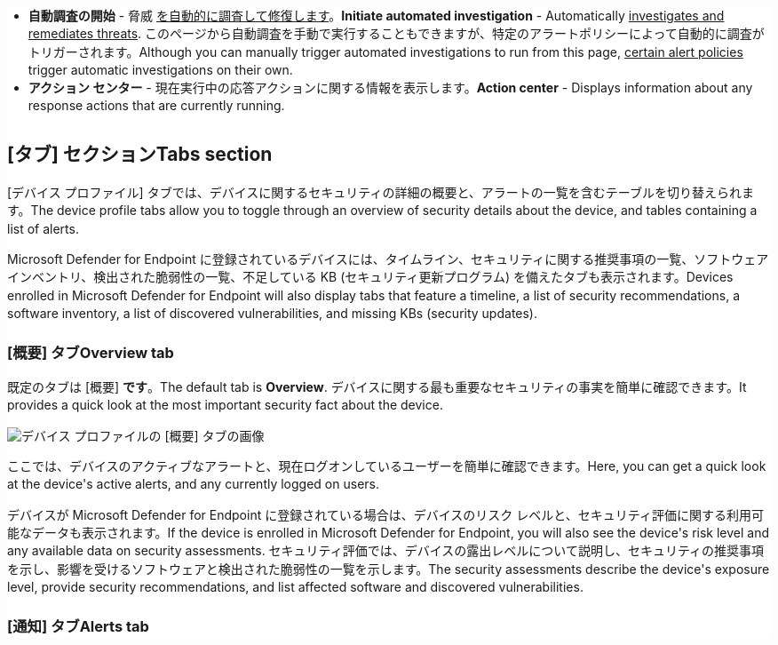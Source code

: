 * <span data-ttu-id="080e4-148">**自動調査の開始** - 脅威 [を自動的に調査して修復します](https://docs.microsoft.com/microsoft-365/security/office-365-security/office-365-air)。</span><span class="sxs-lookup"><span data-stu-id="080e4-148">**Initiate automated investigation** - Automatically [investigates and remediates threats](https://docs.microsoft.com/microsoft-365/security/office-365-security/office-365-air).</span></span> <span data-ttu-id="080e4-149">このページから自動調査を手動で実行することもできますが、特定のアラート[](https://docs.microsoft.com/microsoft-365/compliance/alert-policies?view=o365-worldwide#default-alert-policies)ポリシーによって自動的に調査がトリガーされます。</span><span class="sxs-lookup"><span data-stu-id="080e4-149">Although you can manually trigger automated investigations to run from this page, [certain alert policies](https://docs.microsoft.com/microsoft-365/compliance/alert-policies?view=o365-worldwide#default-alert-policies) trigger automatic investigations on their own.</span></span>
* <span data-ttu-id="080e4-150">**アクション センター** - 現在実行中の応答アクションに関する情報を表示します。</span><span class="sxs-lookup"><span data-stu-id="080e4-150">**Action center** - Displays information about any response actions that are currently running.</span></span>

## <a name="tabs-section"></a><span data-ttu-id="080e4-151">[タブ] セクション</span><span class="sxs-lookup"><span data-stu-id="080e4-151">Tabs section</span></span>

<span data-ttu-id="080e4-152">[デバイス プロファイル] タブでは、デバイスに関するセキュリティの詳細の概要と、アラートの一覧を含むテーブルを切り替えられます。</span><span class="sxs-lookup"><span data-stu-id="080e4-152">The device profile tabs allow you to toggle through an overview of security details about the device, and tables containing a list of alerts.</span></span>

<span data-ttu-id="080e4-153">Microsoft Defender for Endpoint に登録されているデバイスには、タイムライン、セキュリティに関する推奨事項の一覧、ソフトウェア インベントリ、検出された脆弱性の一覧、不足している KB (セキュリティ更新プログラム) を備えたタブも表示されます。</span><span class="sxs-lookup"><span data-stu-id="080e4-153">Devices enrolled in Microsoft Defender for Endpoint will also display tabs that feature a timeline, a list of security recommendations, a software inventory, a list of discovered vulnerabilities, and missing KBs (security updates).</span></span>

### <a name="overview-tab"></a><span data-ttu-id="080e4-154">[概要] タブ</span><span class="sxs-lookup"><span data-stu-id="080e4-154">Overview tab</span></span>

<span data-ttu-id="080e4-155">既定のタブは [概要] **です**。</span><span class="sxs-lookup"><span data-stu-id="080e4-155">The default tab is **Overview**.</span></span> <span data-ttu-id="080e4-156">デバイスに関する最も重要なセキュリティの事実を簡単に確認できます。</span><span class="sxs-lookup"><span data-stu-id="080e4-156">It provides a quick look at the most important security fact about the device.</span></span>

![デバイス プロファイルの [概要] タブの画像](../../media/mtp-device-profile/hybrid-device-tab-overview.png)

<span data-ttu-id="080e4-158">ここでは、デバイスのアクティブなアラートと、現在ログオンしているユーザーを簡単に確認できます。</span><span class="sxs-lookup"><span data-stu-id="080e4-158">Here, you can get a quick look at the device's active alerts, and any currently logged on users.</span></span>

<span data-ttu-id="080e4-159">デバイスが Microsoft Defender for Endpoint に登録されている場合は、デバイスのリスク レベルと、セキュリティ評価に関する利用可能なデータも表示されます。</span><span class="sxs-lookup"><span data-stu-id="080e4-159">If the device is enrolled in Microsoft Defender for Endpoint, you will also see the device's risk level and any available data on security assessments.</span></span> <span data-ttu-id="080e4-160">セキュリティ評価では、デバイスの露出レベルについて説明し、セキュリティの推奨事項を示し、影響を受けるソフトウェアと検出された脆弱性の一覧を示します。</span><span class="sxs-lookup"><span data-stu-id="080e4-160">The security assessments describe the device's exposure level, provide security recommendations, and list affected software and discovered vulnerabilities.</span></span>

### <a name="alerts-tab"></a><span data-ttu-id="080e4-161">[通知] タブ</span><span class="sxs-lookup"><span data-stu-id="080e4-161">Alerts tab</span></span>
